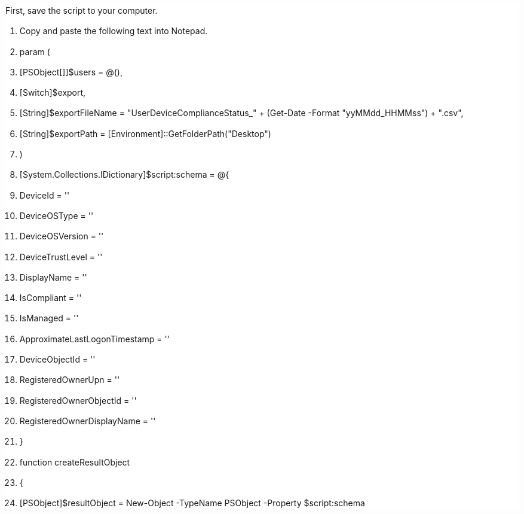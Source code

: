 First, save the script to your computer.

1. Copy and paste the following text into Notepad.  

2.  param (
    

3.  [PSObject[]]$users = @(),
    

4.  [Switch]$export,
    

5.  [String]$exportFileName = "UserDeviceComplianceStatus_" + (Get-Date -Format "yyMMdd_HHMMss") + ".csv",
    

6.  [String]$exportPath = [Environment]::GetFolderPath("Desktop")
    

7.  )
    

9.  [System.Collections.IDictionary]$script:schema = @{
    

11.  DeviceId = ''
    

12.  DeviceOSType = ''
    

13.  DeviceOSVersion = ''
    

14.  DeviceTrustLevel = ''
    

15.  DisplayName = ''
    

16.  IsCompliant = ''
    

17.  IsManaged = ''
    

18.  ApproximateLastLogonTimestamp = ''
    

19.  DeviceObjectId = ''
    

20.  RegisteredOwnerUpn = ''
    

21.  RegisteredOwnerObjectId = ''
    

22.  RegisteredOwnerDisplayName = ''
    

23.  }
    

25.  function createResultObject
    

26.  {
    

28.  [PSObject]$resultObject = New-Object -TypeName PSObject -Property $script:schema
    
